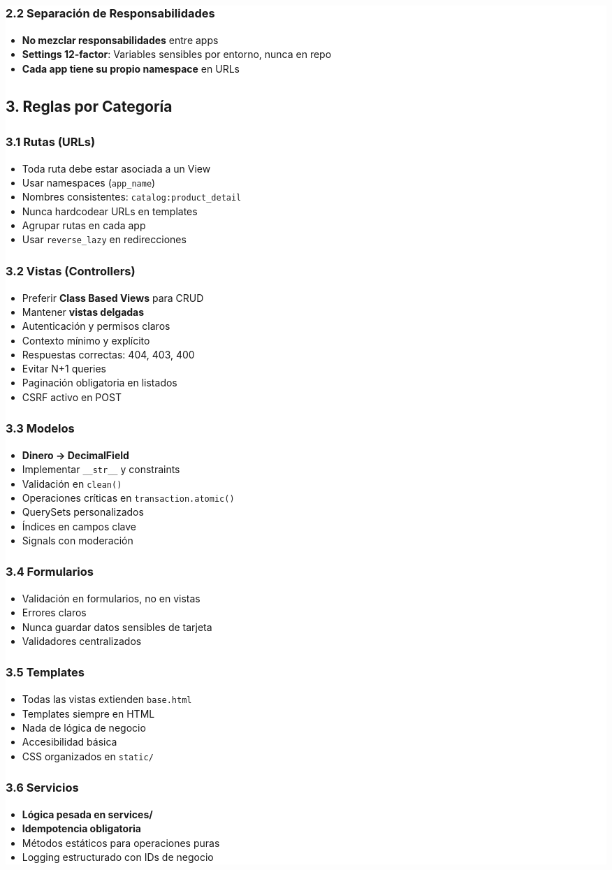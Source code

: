 ### 2.2 Separación de Responsabilidades
- **No mezclar responsabilidades** entre apps
- **Settings 12-factor**: Variables sensibles por entorno, nunca en repo
- **Cada app tiene su propio namespace** en URLs

## 3. Reglas por Categoría

### 3.1 Rutas (URLs)
- Toda ruta debe estar asociada a un View
- Usar namespaces (`app_name`)
- Nombres consistentes: `catalog:product_detail`
- Nunca hardcodear URLs en templates
- Agrupar rutas en cada app
- Usar `reverse_lazy` en redirecciones

### 3.2 Vistas (Controllers)
- Preferir **Class Based Views** para CRUD
- Mantener **vistas delgadas**
- Autenticación y permisos claros
- Contexto mínimo y explícito
- Respuestas correctas: 404, 403, 400
- Evitar N+1 queries
- Paginación obligatoria en listados
- CSRF activo en POST

### 3.3 Modelos
- **Dinero → DecimalField**
- Implementar `__str__` y constraints
- Validación en `clean()`
- Operaciones críticas en `transaction.atomic()`
- QuerySets personalizados
- Índices en campos clave
- Signals con moderación

### 3.4 Formularios
- Validación en formularios, no en vistas
- Errores claros
- Nunca guardar datos sensibles de tarjeta
- Validadores centralizados

### 3.5 Templates
- Todas las vistas extienden `base.html`
- Templates siempre en HTML
- Nada de lógica de negocio
- Accesibilidad básica
- CSS organizados en `static/`

### 3.6 Servicios
- **Lógica pesada en services/**
- **Idempotencia obligatoria**
- Métodos estáticos para operaciones puras
- Logging estructurado con IDs de negocio
